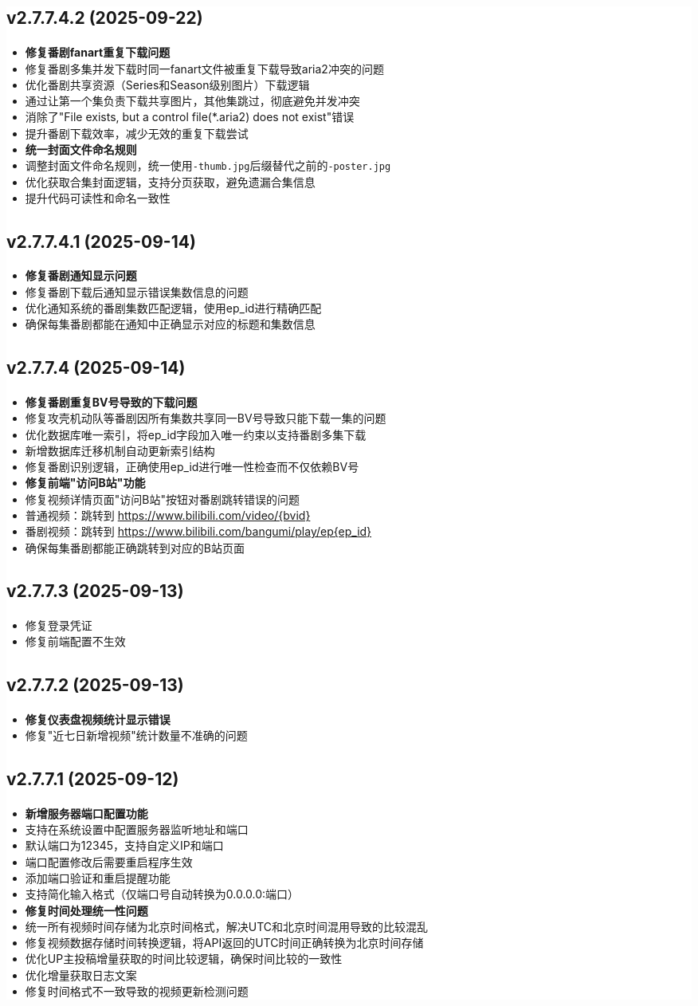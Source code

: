 ## v2.7.7.4.2 (2025-09-22)
- **修复番剧fanart重复下载问题**
- 修复番剧多集并发下载时同一fanart文件被重复下载导致aria2冲突的问题
- 优化番剧共享资源（Series和Season级别图片）下载逻辑
- 通过让第一个集负责下载共享图片，其他集跳过，彻底避免并发冲突
- 消除了"File exists, but a control file(*.aria2) does not exist"错误
- 提升番剧下载效率，减少无效的重复下载尝试
- **统一封面文件命名规则**
- 调整封面文件命名规则，统一使用`-thumb.jpg`后缀替代之前的`-poster.jpg`
- 优化获取合集封面逻辑，支持分页获取，避免遗漏合集信息
- 提升代码可读性和命名一致性

## v2.7.7.4.1 (2025-09-14)
- **修复番剧通知显示问题**
- 修复番剧下载后通知显示错误集数信息的问题
- 优化通知系统的番剧集数匹配逻辑，使用ep_id进行精确匹配
- 确保每集番剧都能在通知中正确显示对应的标题和集数信息

## v2.7.7.4 (2025-09-14)
- **修复番剧重复BV号导致的下载问题**
- 修复攻壳机动队等番剧因所有集数共享同一BV号导致只能下载一集的问题
- 优化数据库唯一索引，将ep_id字段加入唯一约束以支持番剧多集下载
- 新增数据库迁移机制自动更新索引结构
- 修复番剧识别逻辑，正确使用ep_id进行唯一性检查而不仅依赖BV号
- **修复前端"访问B站"功能**
- 修复视频详情页面"访问B站"按钮对番剧跳转错误的问题
- 普通视频：跳转到 https://www.bilibili.com/video/{bvid}
- 番剧视频：跳转到 https://www.bilibili.com/bangumi/play/ep{ep_id}
- 确保每集番剧都能正确跳转到对应的B站页面

## v2.7.7.3 (2025-09-13)
- 修复登录凭证
- 修复前端配置不生效

## v2.7.7.2 (2025-09-13)
- **修复仪表盘视频统计显示错误**
- 修复"近七日新增视频"统计数量不准确的问题

## v2.7.7.1 (2025-09-12)
- **新增服务器端口配置功能**
- 支持在系统设置中配置服务器监听地址和端口
- 默认端口为12345，支持自定义IP和端口
- 端口配置修改后需要重启程序生效
- 添加端口验证和重启提醒功能
- 支持简化输入格式（仅端口号自动转换为0.0.0.0:端口）
- **修复时间处理统一性问题**
- 统一所有视频时间存储为北京时间格式，解决UTC和北京时间混用导致的比较混乱
- 修复视频数据存储时间转换逻辑，将API返回的UTC时间正确转换为北京时间存储
- 优化UP主投稿增量获取的时间比较逻辑，确保时间比较的一致性
- 优化增量获取日志文案
- 修复时间格式不一致导致的视频更新检测问题
